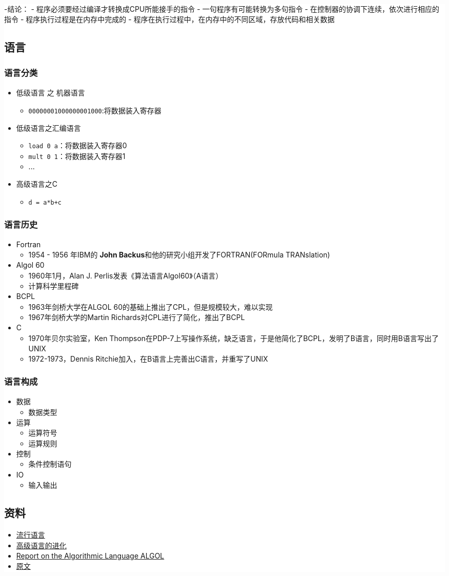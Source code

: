 -结论：
	- 程序必须要经过编译才转换成CPU所能接手的指令
	- 一句程序有可能转换为多句指令
	- 在控制器的协调下连续，依次进行相应的指令
	- 程序执行过程是在内存中完成的
	- 程序在执行过程中，在内存中的不同区域，存放代码和相关数据

## 语言

### 语言分类
- 低级语言 之 机器语言
	- `00000001000000001000`:将数据装入寄存器

- 低级语言之汇编语言
	- `load 0 a`：将数据装入寄存器0
	- `mult 0 1`：将数据装入寄存器1
	- ...
- 高级语言之C
	- `d = a*b+c`  

### 语言历史

- Fortran 
	- 1954 - 1956 年IBM的 **John Backus**和他的研究小组开发了FORTRAN(FORmula TRANslation)
- Algol 60
	- 1960年1月，Alan J. Perlis发表《算法语言Algol60》（A语言）
	- 计算科学里程碑
- BCPL
	- 1963年剑桥大学在ALGOL 60的基础上推出了CPL，但是规模较大，难以实现
	- 1967年剑桥大学的Martin Richards对CPL进行了简化，推出了BCPL
- C	
	- 1970年贝尔实验室，Ken Thompson在PDP-7上写操作系统，缺乏语言，于是他简化了BCPL，发明了B语言，同时用B语言写出了UNIX
	- 1972-1973，Dennis Ritchie加入，在B语言上完善出C语言，并重写了UNIX

### 语言构成

- 数据
	- 数据类型
- 运算
	- 运算符号
	- 运算规则
- 控制
	- 条件控制语句
- IO
	- 输入输出

## 资料

- [流行语言](http://langpop.com)
- [高级语言的进化](http://staff.pausd.org/~cbly/1web_design/12b_final/daniel/history.html)
- [Report on the Algorithmic Language ALGOL](https://link.springer.com/article/10.1007%2FBF01386216?LI=true)
- [原文](http://james-iry.blogspot.ca/2009/05/brief-incomplete-and-mostly-wrong.html)


 


